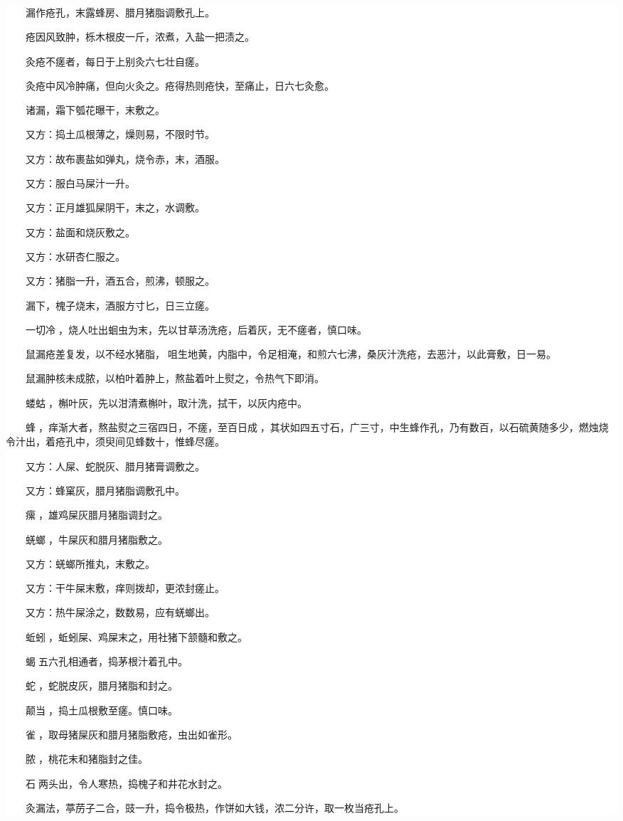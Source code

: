 　　漏作疮孔，末露蜂房、腊月猪脂调敷孔上。

　　疮因风致肿，栎木根皮一斤，浓煮，入盐一把渍之。

　　灸疮不瘥者，每日于上别灸六七壮自瘥。

　　灸疮中风冷肿痛，但向火灸之。疮得热则疮快，至痛止，日六七灸愈。

　　诸漏，霜下瓠花曝干，末敷之。

　　又方：捣土瓜根薄之，燥则易，不限时节。

　　又方：故布裹盐如弹丸，烧令赤，末，酒服。

　　又方：服白马屎汁一升。

　　又方：正月雄狐屎阴干，末之，水调敷。

　　又方：盐面和烧灰敷之。

　　又方：水研杏仁服之。

　　又方：猪脂一升，酒五合，煎沸，顿服之。

　　漏下，槐子烧末，酒服方寸匕，日三立瘥。

　　一切冷 ，烧人吐出蛔虫为末，先以甘草汤洗疮，后着灰，无不瘥者，慎口味。

　　鼠漏疮差复发，以不经水猪脂， 咀生地黄，内脂中，令足相淹，和煎六七沸，桑灰汁洗疮，去恶汁，以此膏敷，日一易。

　　鼠漏肿核未成脓，以柏叶着肿上，熬盐着叶上熨之，令热气下即消。

　　蝼蛄 ，槲叶灰，先以泔清煮槲叶，取汁洗，拭干，以灰内疮中。

　　蜂 ，痒渐大者，熬盐熨之三宿四日，不瘥，至百日成 ，其状如四五寸石，广三寸，中生蜂作孔，乃有数百，以石硫黄随多少，燃烛烧令汁出，着疮孔中，须臾间见蜂数十，惟蜂尽瘥。

　　又方：人屎、蛇脱灰、腊月猪膏调敷之。

　　又方：蜂窠灰，腊月猪脂调敷孔中。

　　瘰 ，雄鸡屎灰腊月猪脂调封之。

　　蜣螂 ，牛屎灰和腊月猪脂敷之。

　　又方：蜣螂所推丸，末敷之。

　　又方：干牛屎末敷，痒则拨却，更浓封瘥止。

　　又方：热牛屎涂之，数数易，应有蜣螂出。

　　蚯蚓 ，蚯蚓屎、鸡屎末之，用社猪下颔髓和敷之。

　　蝎 五六孔相通者，捣茅根汁着孔中。

　　蛇 ，蛇脱皮灰，腊月猪脂和封之。

　　颠当 ，捣土瓜根敷至瘥。慎口味。

　　雀 ，取母猪屎灰和腊月猪脂敷疮，虫出如雀形。

　　脓 ，桃花末和猪脂封之佳。

　　石 两头出，令人寒热，捣槐子和井花水封之。

　　灸漏法，葶苈子二合，豉一升，捣令极热，作饼如大钱，浓二分许，取一枚当疮孔上。
